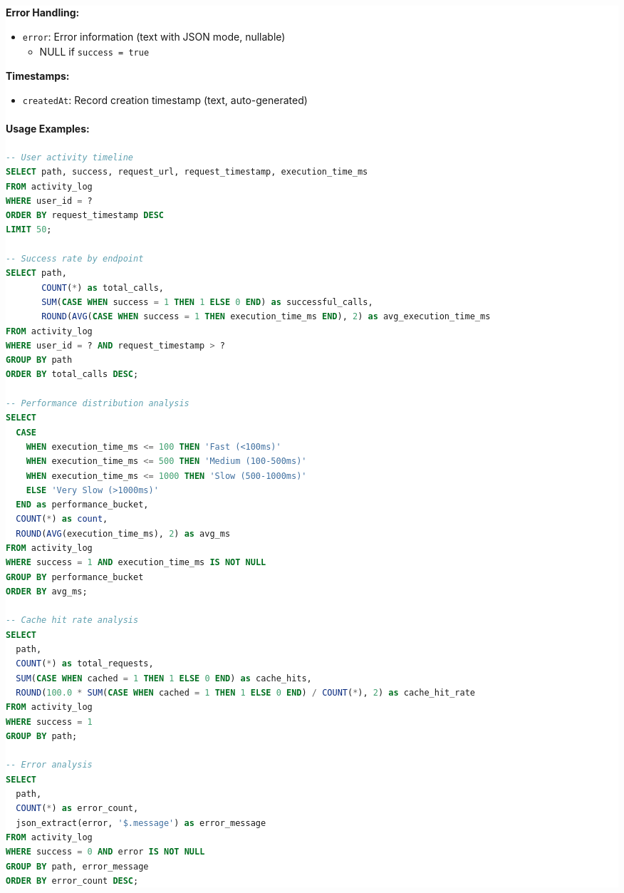**Error Handling:**
- `error`: Error information (text with JSON mode, nullable)
  - NULL if `success = true`

**Timestamps:**
- `createdAt`: Record creation timestamp (text, auto-generated)

#### Usage Examples:

```sql
-- User activity timeline
SELECT path, success, request_url, request_timestamp, execution_time_ms
FROM activity_log
WHERE user_id = ?
ORDER BY request_timestamp DESC
LIMIT 50;

-- Success rate by endpoint
SELECT path,
       COUNT(*) as total_calls,
       SUM(CASE WHEN success = 1 THEN 1 ELSE 0 END) as successful_calls,
       ROUND(AVG(CASE WHEN success = 1 THEN execution_time_ms END), 2) as avg_execution_time_ms
FROM activity_log
WHERE user_id = ? AND request_timestamp > ?
GROUP BY path
ORDER BY total_calls DESC;

-- Performance distribution analysis
SELECT
  CASE
    WHEN execution_time_ms <= 100 THEN 'Fast (<100ms)'
    WHEN execution_time_ms <= 500 THEN 'Medium (100-500ms)'
    WHEN execution_time_ms <= 1000 THEN 'Slow (500-1000ms)'
    ELSE 'Very Slow (>1000ms)'
  END as performance_bucket,
  COUNT(*) as count,
  ROUND(AVG(execution_time_ms), 2) as avg_ms
FROM activity_log
WHERE success = 1 AND execution_time_ms IS NOT NULL
GROUP BY performance_bucket
ORDER BY avg_ms;

-- Cache hit rate analysis
SELECT
  path,
  COUNT(*) as total_requests,
  SUM(CASE WHEN cached = 1 THEN 1 ELSE 0 END) as cache_hits,
  ROUND(100.0 * SUM(CASE WHEN cached = 1 THEN 1 ELSE 0 END) / COUNT(*), 2) as cache_hit_rate
FROM activity_log
WHERE success = 1
GROUP BY path;

-- Error analysis
SELECT
  path,
  COUNT(*) as error_count,
  json_extract(error, '$.message') as error_message
FROM activity_log
WHERE success = 0 AND error IS NOT NULL
GROUP BY path, error_message
ORDER BY error_count DESC;
```
